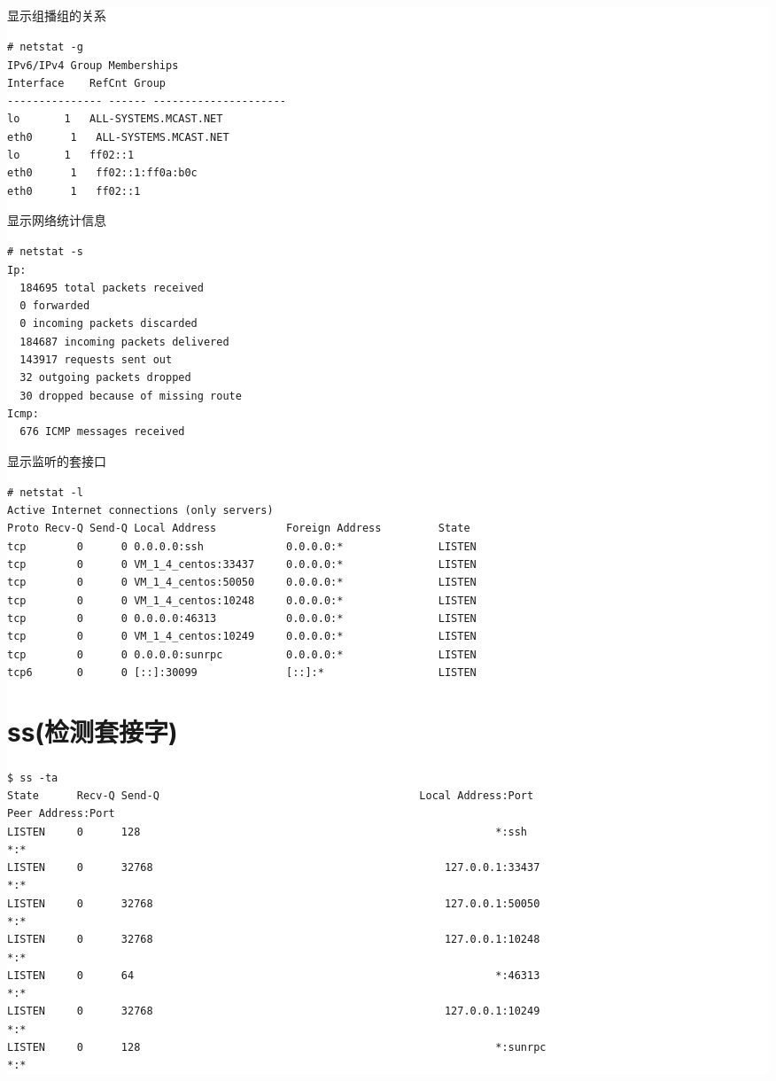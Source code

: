显示组播组的关系

```
# netstat -g
IPv6/IPv4 Group Memberships
Interface    RefCnt Group
--------------- ------ ---------------------
lo       1   ALL-SYSTEMS.MCAST.NET
eth0      1   ALL-SYSTEMS.MCAST.NET
lo       1   ff02::1
eth0      1   ff02::1:ff0a:b0c
eth0      1   ff02::1
```

显示网络统计信息

```
# netstat -s
Ip:
  184695 total packets received
  0 forwarded
  0 incoming packets discarded
  184687 incoming packets delivered
  143917 requests sent out
  32 outgoing packets dropped
  30 dropped because of missing route
Icmp:
  676 ICMP messages received
```

显示监听的套接口

```
# netstat -l
Active Internet connections (only servers)
Proto Recv-Q Send-Q Local Address           Foreign Address         State      
tcp        0      0 0.0.0.0:ssh             0.0.0.0:*               LISTEN     
tcp        0      0 VM_1_4_centos:33437     0.0.0.0:*               LISTEN     
tcp        0      0 VM_1_4_centos:50050     0.0.0.0:*               LISTEN     
tcp        0      0 VM_1_4_centos:10248     0.0.0.0:*               LISTEN     
tcp        0      0 0.0.0.0:46313           0.0.0.0:*               LISTEN     
tcp        0      0 VM_1_4_centos:10249     0.0.0.0:*               LISTEN     
tcp        0      0 0.0.0.0:sunrpc          0.0.0.0:*               LISTEN     
tcp6       0      0 [::]:30099              [::]:*                  LISTEN     
```

# ss(检测套接字)

```
$ ss -ta
State      Recv-Q Send-Q                                         Local Address:Port                                                          Peer Address:Port                
LISTEN     0      128                                                        *:ssh                                                                      *:*                    
LISTEN     0      32768                                              127.0.0.1:33437                                                                    *:*                    
LISTEN     0      32768                                              127.0.0.1:50050                                                                    *:*                    
LISTEN     0      32768                                              127.0.0.1:10248                                                                    *:*                    
LISTEN     0      64                                                         *:46313                                                                    *:*                    
LISTEN     0      32768                                              127.0.0.1:10249                                                                    *:*                    
LISTEN     0      128                                                        *:sunrpc                                                                   *:*                    
```